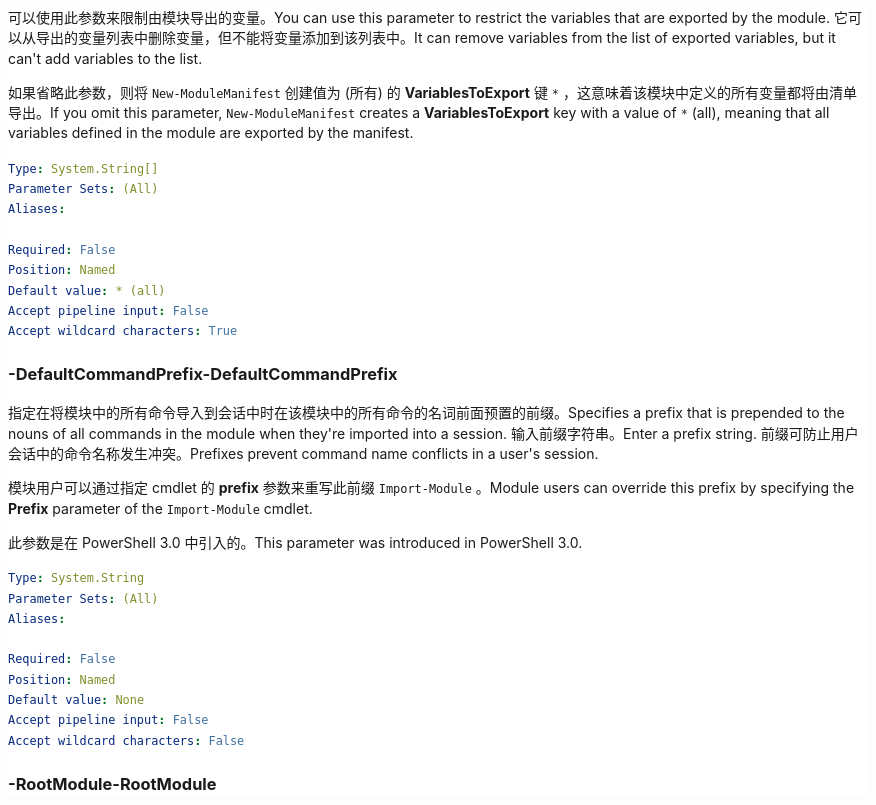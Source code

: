 <span data-ttu-id="5bb15-295">可以使用此参数来限制由模块导出的变量。</span><span class="sxs-lookup"><span data-stu-id="5bb15-295">You can use this parameter to restrict the variables that are exported by the module.</span></span> <span data-ttu-id="5bb15-296">它可以从导出的变量列表中删除变量，但不能将变量添加到该列表中。</span><span class="sxs-lookup"><span data-stu-id="5bb15-296">It can remove variables from the list of exported variables, but it can't add variables to the list.</span></span>

<span data-ttu-id="5bb15-297">如果省略此参数，则将 `New-ModuleManifest` 创建值为 (所有) 的 **VariablesToExport** 键 `*` ，这意味着该模块中定义的所有变量都将由清单导出。</span><span class="sxs-lookup"><span data-stu-id="5bb15-297">If you omit this parameter, `New-ModuleManifest` creates a **VariablesToExport** key with a value of `*` (all), meaning that all variables defined in the module are exported by the manifest.</span></span>

```yaml
Type: System.String[]
Parameter Sets: (All)
Aliases:

Required: False
Position: Named
Default value: * (all)
Accept pipeline input: False
Accept wildcard characters: True
```

### <span data-ttu-id="5bb15-298">-DefaultCommandPrefix</span><span class="sxs-lookup"><span data-stu-id="5bb15-298">-DefaultCommandPrefix</span></span>

<span data-ttu-id="5bb15-299">指定在将模块中的所有命令导入到会话中时在该模块中的所有命令的名词前面预置的前缀。</span><span class="sxs-lookup"><span data-stu-id="5bb15-299">Specifies a prefix that is prepended to the nouns of all commands in the module when they're imported into a session.</span></span> <span data-ttu-id="5bb15-300">输入前缀字符串。</span><span class="sxs-lookup"><span data-stu-id="5bb15-300">Enter a prefix string.</span></span> <span data-ttu-id="5bb15-301">前缀可防止用户会话中的命令名称发生冲突。</span><span class="sxs-lookup"><span data-stu-id="5bb15-301">Prefixes prevent command name conflicts in a user's session.</span></span>

<span data-ttu-id="5bb15-302">模块用户可以通过指定 cmdlet 的 **prefix** 参数来重写此前缀 `Import-Module` 。</span><span class="sxs-lookup"><span data-stu-id="5bb15-302">Module users can override this prefix by specifying the **Prefix** parameter of the `Import-Module` cmdlet.</span></span>

<span data-ttu-id="5bb15-303">此参数是在 PowerShell 3.0 中引入的。</span><span class="sxs-lookup"><span data-stu-id="5bb15-303">This parameter was introduced in PowerShell 3.0.</span></span>

```yaml
Type: System.String
Parameter Sets: (All)
Aliases:

Required: False
Position: Named
Default value: None
Accept pipeline input: False
Accept wildcard characters: False
```

### <span data-ttu-id="5bb15-304">-RootModule</span><span class="sxs-lookup"><span data-stu-id="5bb15-304">-RootModule</span></span>
